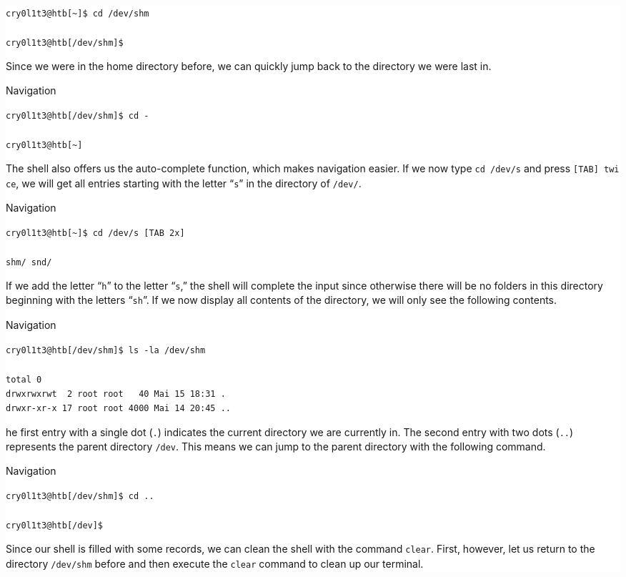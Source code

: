 ```shell-session
cry0l1t3@htb[~]$ cd /dev/shm

cry0l1t3@htb[/dev/shm]$
```

Since we were in the home directory before, we can quickly jump back to the directory we were last in.

Navigation

```shell-session
cry0l1t3@htb[/dev/shm]$ cd -

cry0l1t3@htb[~]
```

The shell also offers us the auto-complete function, which makes navigation easier. If we now type `cd /dev/s` and press `[TAB] twice`, we will get all entries starting with the letter “`s`” in the directory of `/dev/`.

Navigation

```shell-session
cry0l1t3@htb[~]$ cd /dev/s [TAB 2x]

shm/ snd/
```



If we add the letter “`h`” to the letter “`s`,” the shell will complete the input since otherwise there will be no folders in this directory beginning with the letters “`sh`”. If we now display all contents of the directory, we will only see the following contents.

Navigation

```shell-session
cry0l1t3@htb[/dev/shm]$ ls -la /dev/shm

total 0
drwxrwxrwt  2 root root   40 Mai 15 18:31 .
drwxr-xr-x 17 root root 4000 Mai 14 20:45 ..
```

he first entry with a single dot (`.`) indicates the current directory we are currently in. The second entry with two dots (`..`) represents the parent directory `/dev`. This means we can jump to the parent directory with the following command.

Navigation

```shell-session
cry0l1t3@htb[/dev/shm]$ cd ..

cry0l1t3@htb[/dev]$
```

Since our shell is filled with some records, we can clean the shell with the command `clear`. First, however, let us return to the directory `/dev/shm` before and then execute the `clear` command to clean up our terminal.
